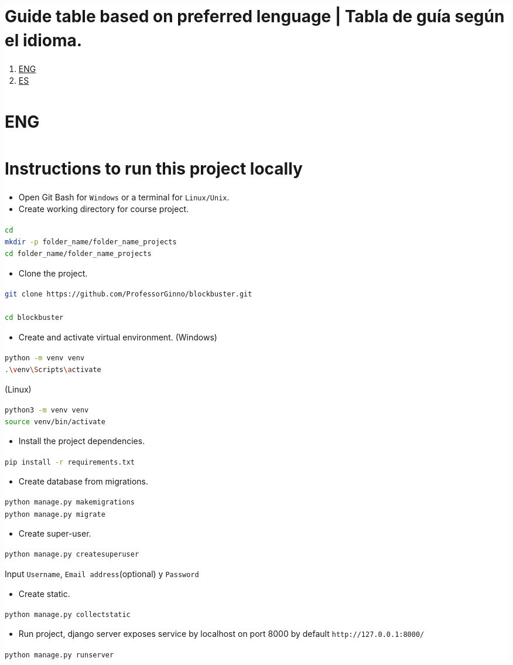 
# Guide table based on preferred lenguage  | Tabla de guía según el idioma.
1. [ENG](#eng)
2. [ES](#es)

# ENG <a name="eng"></a>

# Instructions to run this project locally

- Open Git Bash for `Windows` or a terminal for `Linux/Unix`.
- Create working directory for course project.
```bash
cd
mkdir -p folder_name/folder_name_projects
cd folder_name/folder_name_projects
```
- Clone the project.
```bash
git clone https://github.com/ProfessorGinno/blockbuster.git

cd blockbuster
```
- Create and activate virtual environment.
(Windows)
```bash
python -m venv venv
.\venv\Scripts\activate
```

(Linux)
```bash
python3 -m venv venv
source venv/bin/activate
```
- Install the project dependencies.
```bash
pip install -r requirements.txt
```

- Create database from migrations.
```bash
python manage.py makemigrations
python manage.py migrate
```

- Create super-user.
```bash
python manage.py createsuperuser
```
Input `Username`, `Email address`(optional) y `Password`

- Create static.
```bash
python manage.py collectstatic
```
- Run project, django server exposes service by localhost on port 8000 by default `http://127.0.0.1:8000/`
```bash
python manage.py runserver
```
